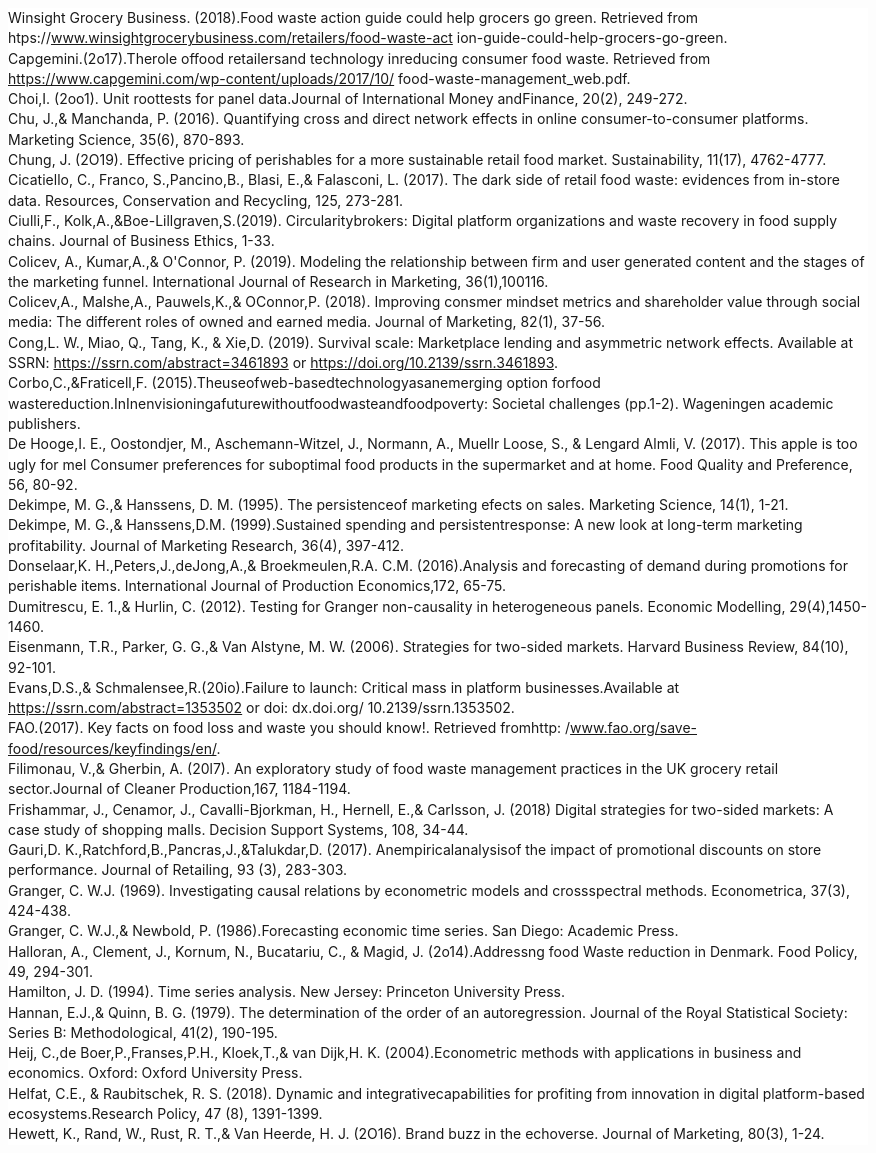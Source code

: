 Winsight Grocery Business. (2018).Food waste action guide could help grocers go green. Retrieved from htps://www.winsightgrocerybusiness.com/retailers/food-waste-act ion-guide-could-help-grocers-go-green.   
Capgemini.(2o17).Therole offood retailersand technology inreducing consumer food waste. Retrieved from https://www.capgemini.com/wp-content/uploads/2017/10/ food-waste-management_web.pdf.   
Choi,I. (2oo1). Unit roottests for panel data.Journal of International Money andFinance, 20(2), 249-272.   
Chu, J.,& Manchanda, P. (2016). Quantifying cross and direct network effects in online consumer-to-consumer platforms. Marketing Science, 35(6), 870-893.   
Chung, J. (2O19). Effective pricing of perishables for a more sustainable retail food market. Sustainability, 11(17), 4762-4777.   
Cicatiello, C., Franco, S.,Pancino,B., Blasi, E.,& Falasconi, L. (2017). The dark side of retail food waste: evidences from in-store data. Resources, Conservation and Recycling, 125, 273-281.   
Ciulli,F., Kolk,A.,&Boe-Lillgraven,S.(2019). Circularitybrokers: Digital platform organizations and waste recovery in food supply chains. Journal of Business Ethics, 1-33.   
Colicev, A., Kumar,A.,& O'Connor, P. (2019). Modeling the relationship between firm and user generated content and the stages of the marketing funnel. International Journal of Research in Marketing, 36(1),100116.   
Colicev,A., Malshe,A., Pauwels,K.,& OConnor,P. (2018). Improving consmer mindset metrics and shareholder value through social media: The different roles of owned and earned media. Journal of Marketing, 82(1), 37-56.   
Cong,L. W., Miao, Q., Tang, K., & Xie,D. (2019). Survival scale: Marketplace lending and asymmetric network effects. Available at SSRN: https://ssrn.com/abstract=3461893 or https://doi.org/10.2139/ssrn.3461893.   
Corbo,C.,&Fraticell,F. (2015).Theuseofweb-basedtechnologyasanemerging option forfood wastereduction.InInenvisioningafuturewithoutfoodwasteandfoodpoverty: Societal challenges (pp.1-2). Wageningen academic publishers.   
De Hooge,I. E., Oostondjer, M., Aschemann-Witzel, J., Normann, A., Muellr Loose, S., & Lengard Almli, V. (2017). This apple is too ugly for mel Consumer preferences for suboptimal food products in the supermarket and at home. Food Quality and Preference, 56, 80-92.   
Dekimpe, M. G.,& Hanssens, D. M. (1995). The persistenceof marketing efects on sales. Marketing Science, 14(1), 1-21.   
Dekimpe, M. G.,& Hanssens,D.M. (1999).Sustained spending and persistentresponse: A new look at long-term marketing profitability. Journal of Marketing Research, 36(4), 397-412.   
Donselaar,K. H.,Peters,J.,deJong,A.,& Broekmeulen,R.A. C.M. (2016).Analysis and forecasting of demand during promotions for perishable items. International Journal of Production Economics,172, 65-75.   
Dumitrescu, E. 1.,& Hurlin, C. (2012). Testing for Granger non-causality in heterogeneous panels. Economic Modelling, 29(4),1450-1460.   
Eisenmann, T.R., Parker, G. G.,& Van Alstyne, M. W. (2006). Strategies for two-sided markets. Harvard Business Review, 84(10), 92-101.   
Evans,D.S.,& Schmalensee,R.(20io).Failure to launch: Critical mass in platform businesses.Available at https://ssrn.com/abstract=1353502 or doi: dx.doi.org/ 10.2139/ssrn.1353502.   
FAO.(2017). Key facts on food loss and waste you should know!. Retrieved fromhttp: /www.fao.org/save-food/resources/keyfindings/en/.   
Filimonau, V.,& Gherbin, A. (20l7). An exploratory study of food waste management practices in the UK grocery retail sector.Journal of Cleaner Production,167, 1184-1194.   
Frishammar, J., Cenamor, J., Cavalli-Bjorkman, H., Hernell, E.,& Carlsson, J. (2018) Digital strategies for two-sided markets: A case study of shopping malls. Decision Support Systems, 108, 34-44.   
Gauri,D. K.,Ratchford,B.,Pancras,J.,&Talukdar,D. (2017). Anempiricalanalysisof the impact of promotional discounts on store performance. Journal of Retailing, 93 (3), 283-303.   
Granger, C. W.J. (1969). Investigating causal relations by econometric models and crossspectral methods. Econometrica, 37(3), 424-438.   
Granger, C. W.J.,& Newbold, P. (1986).Forecasting economic time series. San Diego: Academic Press.   
Halloran, A., Clement, J., Kornum, N., Bucatariu, C., & Magid, J. (2o14).Addressng food Waste reduction in Denmark. Food Policy, 49, 294-301.   
Hamilton, J. D. (1994). Time series analysis. New Jersey: Princeton University Press.   
Hannan, E.J.,& Quinn, B. G. (1979). The determination of the order of an autoregression. Journal of the Royal Statistical Society: Series B: Methodological, 41(2), 190-195.   
Heij, C.,de Boer,P.,Franses,P.H., Kloek,T.,& van Dijk,H. K. (2004).Econometric methods with applications in business and economics. Oxford: Oxford University Press.   
Helfat, C.E., & Raubitschek, R. S. (2018). Dynamic and integrativecapabilities for profiting from innovation in digital platform-based ecosystems.Research Policy, 47 (8), 1391-1399.   
Hewett, K., Rand, W., Rust, R. T.,& Van Heerde, H. J. (2O16). Brand buzz in the echoverse. Journal of Marketing, 80(3), 1-24.   